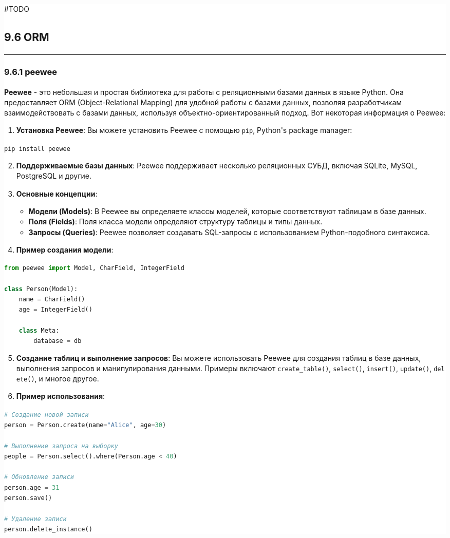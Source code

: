 #TODO 

## 9.6 ORM
---
### 9.6.1 peewee

**Peewee** - это небольшая и простая библиотека для работы с реляционными базами данных в языке Python. Она предоставляет ORM (Object-Relational Mapping) для удобной работы с базами данных, позволяя разработчикам взаимодействовать с базами данных, используя объектно-ориентированный подход. Вот некоторая информация о Peewee:

1. **Установка Peewee**: Вы можете установить Peewee с помощью `pip`, Python's package manager:
 
```Shell
pip install peewee
```
   
2. **Поддерживаемые базы данных**: Peewee поддерживает несколько реляционных СУБД, включая SQLite, MySQL, PostgreSQL и другие.

3. **Основные концепции**:
   
    - **Модели (Models)**: В Peewee вы определяете классы моделей, которые соответствуют таблицам в базе данных.
    - **Поля (Fields)**: Поля класса модели определяют структуру таблицы и типы данных.
    - **Запросы (Queries)**: Peewee позволяет создавать SQL-запросы с использованием Python-подобного синтаксиса.

4. **Пример создания модели**:

```Python
from peewee import Model, CharField, IntegerField

class Person(Model):
    name = CharField()
    age = IntegerField()

    class Meta:
        database = db
```

5. **Создание таблиц и выполнение запросов**: Вы можете использовать Peewee для создания таблиц в базе данных, выполнения запросов и манипулирования данными. Примеры включают `create_table()`, `select()`, `insert()`, `update()`, `delete()`, и многое другое.

6. **Пример использования**:

```Python
# Создание новой записи
person = Person.create(name="Alice", age=30)

# Выполнение запроса на выборку
people = Person.select().where(Person.age < 40)

# Обновление записи
person.age = 31
person.save()

# Удаление записи
person.delete_instance()
```
   